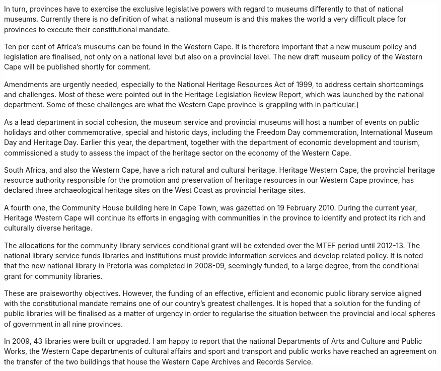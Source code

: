 In turn, provinces have to exercise the exclusive legislative powers with
regard to museums differently to that of national museums. Currently there
is no definition of what a national museum is and this makes the world a
very difficult place for provinces to execute their constitutional mandate.

Ten per cent of Africa’s museums can be found in the Western Cape. It is
therefore important that a new museum policy and legislation are finalised,
not only on a national level but also on a provincial level. The new draft
museum policy of the Western Cape will be published shortly for comment.

Amendments are urgently needed, especially to the National Heritage
Resources Act of 1999, to address certain shortcomings and challenges. Most
of these were pointed out in the Heritage Legislation Review Report, which
was launched by the national department. Some of these challenges are what
the Western Cape province is grappling with in particular.]

As a lead department in social cohesion, the museum service and provincial
museums will host a number of events on public holidays and other
commemorative, special and historic days, including the Freedom Day
commemoration, International Museum Day and Heritage Day. Earlier this
year, the department, together with the department of economic development
and tourism, commissioned a study to assess the impact of the heritage
sector on the economy of the Western Cape.

South Africa, and also the Western Cape, have a rich natural and cultural
heritage. Heritage Western Cape, the provincial heritage resource authority
responsible for the promotion and preservation of heritage resources in our
Western Cape province, has declared three archaeological heritage sites on
the West Coast as provincial heritage sites.

A fourth one, the Community House building here in Cape Town, was gazetted
on 19 February 2010. During the current year, Heritage Western Cape will
continue its efforts in engaging with communities in the province to
identify and protect its rich and culturally diverse heritage.

The allocations for the community library services conditional grant will
be extended over the MTEF period until 2012-13. The national library
service funds libraries and institutions must provide information services
and develop related policy. It is noted that the new national library in
Pretoria was completed in 2008-09, seemingly funded, to a large degree,
from the conditional grant for community libraries.

These are praiseworthy objectives. However, the funding of an effective,
efficient and economic public library service aligned with the
constitutional mandate remains one of our country’s greatest challenges. It
is hoped that a solution for the funding of public libraries will be
finalised as a matter of urgency in order to regularise the situation
between the provincial and local spheres of government in all nine
provinces.

In 2009, 43 libraries were built or upgraded. I am happy to report that the
national Departments of Arts and Culture and Public Works, the Western Cape
departments of cultural affairs and sport and transport and public works
have reached an agreement on the transfer of the two buildings that house
the Western Cape Archives and Records Service.
